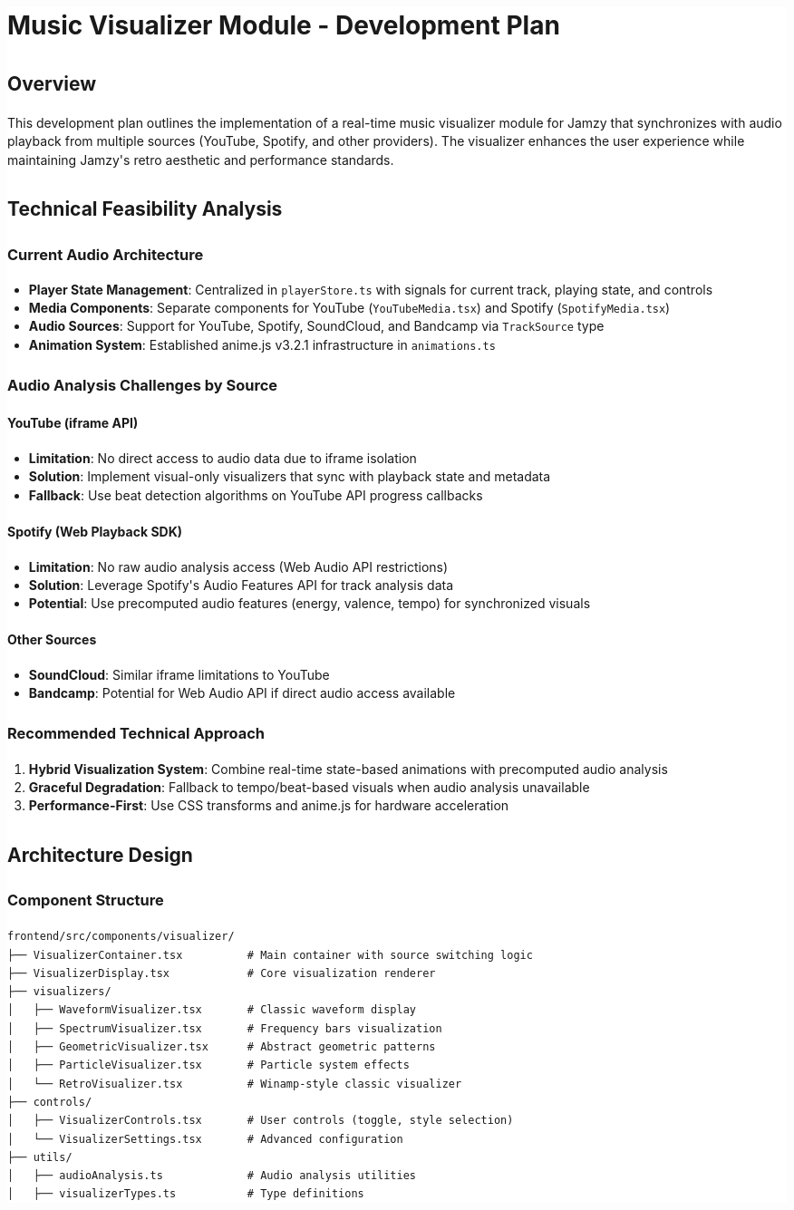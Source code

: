 # Music Visualizer Module - Development Plan

## Overview
This development plan outlines the implementation of a real-time music visualizer module for Jamzy that synchronizes with audio playback from multiple sources (YouTube, Spotify, and other providers). The visualizer enhances the user experience while maintaining Jamzy's retro aesthetic and performance standards.

## Technical Feasibility Analysis

### Current Audio Architecture
- **Player State Management**: Centralized in `playerStore.ts` with signals for current track, playing state, and controls
- **Media Components**: Separate components for YouTube (`YouTubeMedia.tsx`) and Spotify (`SpotifyMedia.tsx`) 
- **Audio Sources**: Support for YouTube, Spotify, SoundCloud, and Bandcamp via `TrackSource` type
- **Animation System**: Established anime.js v3.2.1 infrastructure in `animations.ts`

### Audio Analysis Challenges by Source

#### YouTube (iframe API)
- **Limitation**: No direct access to audio data due to iframe isolation
- **Solution**: Implement visual-only visualizers that sync with playback state and metadata
- **Fallback**: Use beat detection algorithms on YouTube API progress callbacks

#### Spotify (Web Playback SDK) 
- **Limitation**: No raw audio analysis access (Web Audio API restrictions)
- **Solution**: Leverage Spotify's Audio Features API for track analysis data
- **Potential**: Use precomputed audio features (energy, valence, tempo) for synchronized visuals

#### Other Sources
- **SoundCloud**: Similar iframe limitations to YouTube
- **Bandcamp**: Potential for Web Audio API if direct audio access available

### Recommended Technical Approach
1. **Hybrid Visualization System**: Combine real-time state-based animations with precomputed audio analysis
2. **Graceful Degradation**: Fallback to tempo/beat-based visuals when audio analysis unavailable
3. **Performance-First**: Use CSS transforms and anime.js for hardware acceleration

## Architecture Design

### Component Structure

```
frontend/src/components/visualizer/
├── VisualizerContainer.tsx          # Main container with source switching logic
├── VisualizerDisplay.tsx            # Core visualization renderer
├── visualizers/
│   ├── WaveformVisualizer.tsx       # Classic waveform display
│   ├── SpectrumVisualizer.tsx       # Frequency bars visualization  
│   ├── GeometricVisualizer.tsx      # Abstract geometric patterns
│   ├── ParticleVisualizer.tsx       # Particle system effects
│   └── RetroVisualizer.tsx          # Winamp-style classic visualizer
├── controls/
│   ├── VisualizerControls.tsx       # User controls (toggle, style selection)
│   └── VisualizerSettings.tsx       # Advanced configuration
├── utils/
│   ├── audioAnalysis.ts             # Audio analysis utilities
│   ├── visualizerTypes.ts           # Type definitions
```